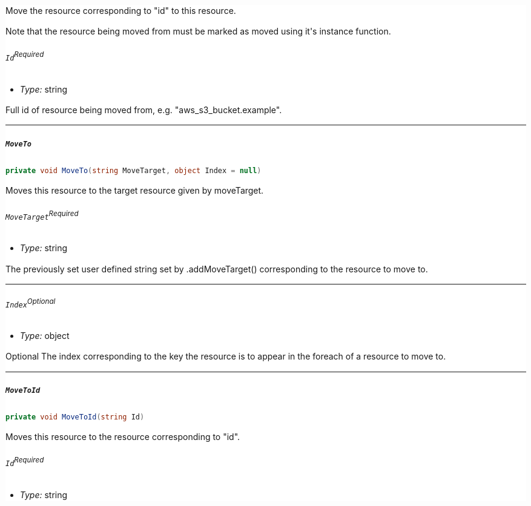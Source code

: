 Move the resource corresponding to "id" to this resource.

Note that the resource being moved from must be marked as moved using it's instance function.

###### `Id`<sup>Required</sup> <a name="Id" id="@cdktf/provider-boundary.authMethodLdap.AuthMethodLdap.moveFromId.parameter.id"></a>

- *Type:* string

Full id of resource being moved from, e.g. "aws_s3_bucket.example".

---

##### `MoveTo` <a name="MoveTo" id="@cdktf/provider-boundary.authMethodLdap.AuthMethodLdap.moveTo"></a>

```csharp
private void MoveTo(string MoveTarget, object Index = null)
```

Moves this resource to the target resource given by moveTarget.

###### `MoveTarget`<sup>Required</sup> <a name="MoveTarget" id="@cdktf/provider-boundary.authMethodLdap.AuthMethodLdap.moveTo.parameter.moveTarget"></a>

- *Type:* string

The previously set user defined string set by .addMoveTarget() corresponding to the resource to move to.

---

###### `Index`<sup>Optional</sup> <a name="Index" id="@cdktf/provider-boundary.authMethodLdap.AuthMethodLdap.moveTo.parameter.index"></a>

- *Type:* object

Optional The index corresponding to the key the resource is to appear in the foreach of a resource to move to.

---

##### `MoveToId` <a name="MoveToId" id="@cdktf/provider-boundary.authMethodLdap.AuthMethodLdap.moveToId"></a>

```csharp
private void MoveToId(string Id)
```

Moves this resource to the resource corresponding to "id".

###### `Id`<sup>Required</sup> <a name="Id" id="@cdktf/provider-boundary.authMethodLdap.AuthMethodLdap.moveToId.parameter.id"></a>

- *Type:* string
